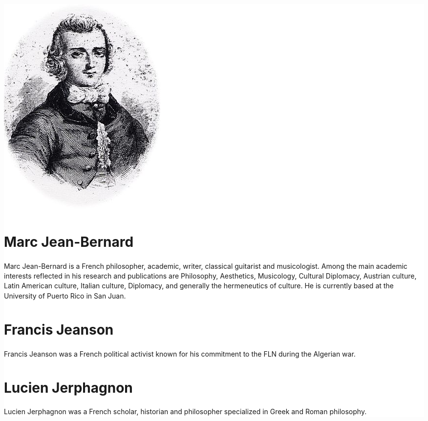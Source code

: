 ![Louis de Jaucourt](jpg/Louis_de_Jaucourt.jpg)

# Marc Jean-Bernard

Marc Jean-Bernard is a French philosopher, academic, writer, classical guitarist and musicologist. Among the main academic interests reflected in his research and publications are Philosophy, Aesthetics, Musicology, Cultural Diplomacy, Austrian culture, Latin American culture, Italian culture, Diplomacy, and generally the hermeneutics of culture. He is currently based at the University of Puerto Rico in San Juan.

# Francis Jeanson

Francis Jeanson was a French political activist known for his commitment to the FLN during the Algerian war.

# Lucien Jerphagnon

Lucien Jerphagnon was a French scholar, historian and philosopher specialized in Greek and Roman philosophy.
